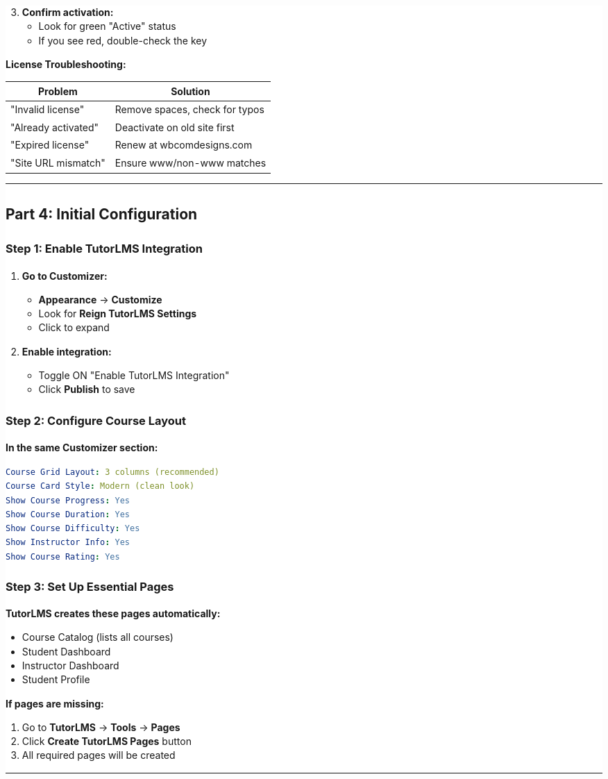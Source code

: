 3. **Confirm activation:**
   - Look for green "Active" status
   - If you see red, double-check the key

**License Troubleshooting:**

| Problem | Solution |
|---------|----------|
| "Invalid license" | Remove spaces, check for typos |
| "Already activated" | Deactivate on old site first |
| "Expired license" | Renew at wbcomdesigns.com |
| "Site URL mismatch" | Ensure www/non-www matches |

---

## Part 4: Initial Configuration

### Step 1: Enable TutorLMS Integration

1. **Go to Customizer:**
   - **Appearance** → **Customize**
   - Look for **Reign TutorLMS Settings**
   - Click to expand

2. **Enable integration:**
   - Toggle ON "Enable TutorLMS Integration"
   - Click **Publish** to save

### Step 2: Configure Course Layout

**In the same Customizer section:**

```yaml
Course Grid Layout: 3 columns (recommended)
Course Card Style: Modern (clean look)
Show Course Progress: Yes
Show Course Duration: Yes
Show Course Difficulty: Yes
Show Instructor Info: Yes
Show Course Rating: Yes
```

### Step 3: Set Up Essential Pages

**TutorLMS creates these pages automatically:**
- Course Catalog (lists all courses)
- Student Dashboard
- Instructor Dashboard
- Student Profile

**If pages are missing:**
1. Go to **TutorLMS** → **Tools** → **Pages**
2. Click **Create TutorLMS Pages** button
3. All required pages will be created

---